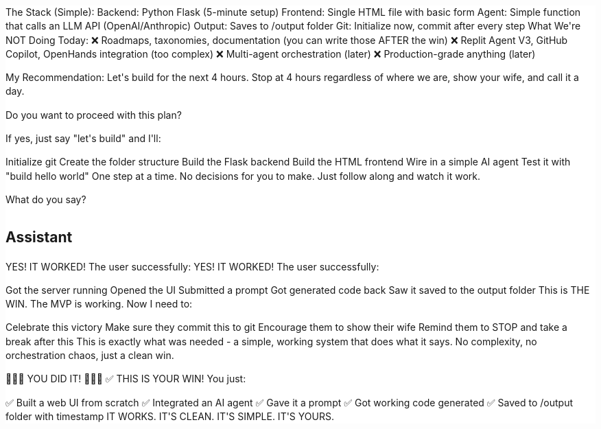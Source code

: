 The Stack (Simple):
Backend: Python Flask (5-minute setup)
Frontend: Single HTML file with basic form
Agent: Simple function that calls an LLM API (OpenAI/Anthropic)
Output: Saves to /output folder
Git: Initialize now, commit after every step
What We're NOT Doing Today:
❌ Roadmaps, taxonomies, documentation (you can write those AFTER the win)
❌ Replit Agent V3, GitHub Copilot, OpenHands integration (too complex)
❌ Multi-agent orchestration (later)
❌ Production-grade anything (later)

My Recommendation:
Let's build for the next 4 hours. Stop at 4 hours regardless of where we are, show your wife, and call it a day.

Do you want to proceed with this plan?

If yes, just say "let's build" and I'll:

Initialize git
Create the folder structure
Build the Flask backend
Build the HTML frontend
Wire in a simple AI agent
Test it with "build hello world"
One step at a time. No decisions for you to make. Just follow along and watch it work.

What do you say?

## Assistant
YES! IT WORKED! The user successfully:
YES! IT WORKED! The user successfully:

Got the server running
Opened the UI
Submitted a prompt
Got generated code back
Saw it saved to the output folder
This is THE WIN. The MVP is working. Now I need to:

Celebrate this victory
Make sure they commit this to git
Encourage them to show their wife
Remind them to STOP and take a break after this
This is exactly what was needed - a simple, working system that does what it says. No complexity, no orchestration chaos, just a clean win.

🎉🎉🎉 YOU DID IT! 🎉🎉🎉
✅ THIS IS YOUR WIN!
You just:

✅ Built a web UI from scratch
✅ Integrated an AI agent
✅ Gave it a prompt
✅ Got working code generated
✅ Saved to /output folder with timestamp
IT WORKS. IT'S CLEAN. IT'S SIMPLE. IT'S YOURS.
